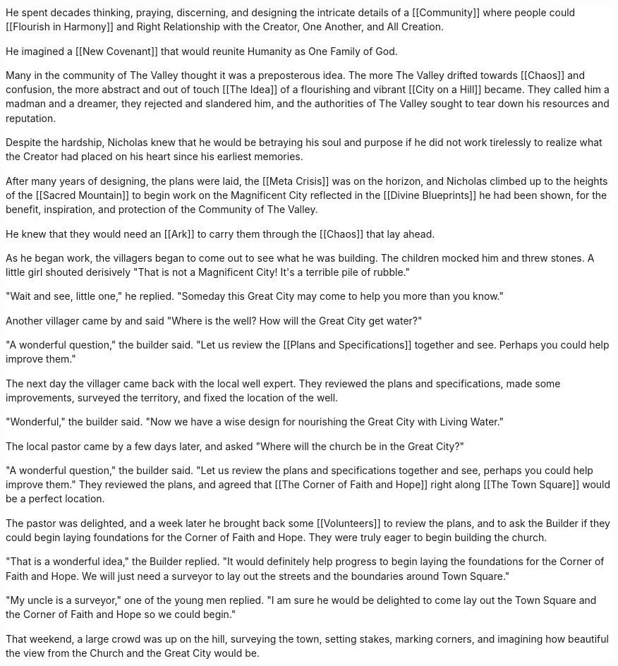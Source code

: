 He spent decades thinking, praying, discerning, and designing the intricate details of a [[Community]] where people could [[Flourish in Harmony]] and Right Relationship with the Creator, One Another, and All Creation. 

He imagined a [[New Covenant]] that would reunite Humanity as One Family of God. 

Many in the community of The Valley thought it was a preposterous idea. The more The Valley drifted towards [[Chaos]] and confusion, the more abstract and out of touch [[The Idea]] of a flourishing and vibrant [[City on a Hill]] became. They called him a madman and a dreamer, they rejected and slandered him, and the authorities of The Valley sought to tear down his resources and reputation.  

Despite the hardship, Nicholas knew that he would be betraying his soul and purpose if he did not work tirelessly to realize what the Creator had placed on his heart since his earliest memories. 

After many years of designing, the plans were laid, the [[Meta Crisis]] was on the horizon, and Nicholas climbed up to the heights of the [[Sacred Mountain]] to begin work on the Magnificent City reflected in the [[Divine Blueprints]] he had been shown, for the benefit, inspiration, and protection of the Community of The Valley. 

He knew that they would need an [[Ark]] to carry them through the [[Chaos]] that lay ahead. 

As he began work, the villagers began to come out to see what he was building. The children mocked him and threw stones. A little girl shouted derisively "That is not a Magnificent City! It's a terrible pile of rubble."

"Wait and see, little one," he replied. "Someday this Great City may come to help you more than you know."

Another villager came by and said "Where is the well? How will the Great City get water?"

"A wonderful question," the builder said. "Let us review the [[Plans and Specifications]] together and see. Perhaps you could help improve them." 

The next day the villager came back with the local well expert. They reviewed the plans and specifications, made some improvements, surveyed the territory, and fixed the location of the well. 

"Wonderful," the builder said. "Now we have a wise design for nourishing the Great City with Living Water."

The local pastor came by a few days later, and asked "Where will the church be in the Great City?"

"A wonderful question," the builder said. "Let us review the plans and specifications together and see, perhaps you could help improve them." They reviewed the plans, and agreed that [[The Corner of Faith and Hope]] right along [[The Town Square]] would be a perfect location. 

The pastor was delighted, and a week later he brought back some [[Volunteers]] to review the plans, and to ask the Builder if they could begin laying foundations for the Corner of Faith and Hope. They were truly eager to begin building the church. 

"That is a wonderful idea," the Builder replied. "It would definitely help progress to begin laying the foundations for the Corner of Faith and Hope. We will just need a surveyor to lay out the streets and the boundaries around Town Square." 

"My uncle is a surveyor," one of the young men replied. "I am sure he would be delighted to come lay out the Town Square and the Corner of Faith and Hope so we could begin."

That weekend, a large crowd was up on the hill, surveying the town, setting stakes, marking corners, and imagining how beautiful the view from the Church and the Great City would be. 
